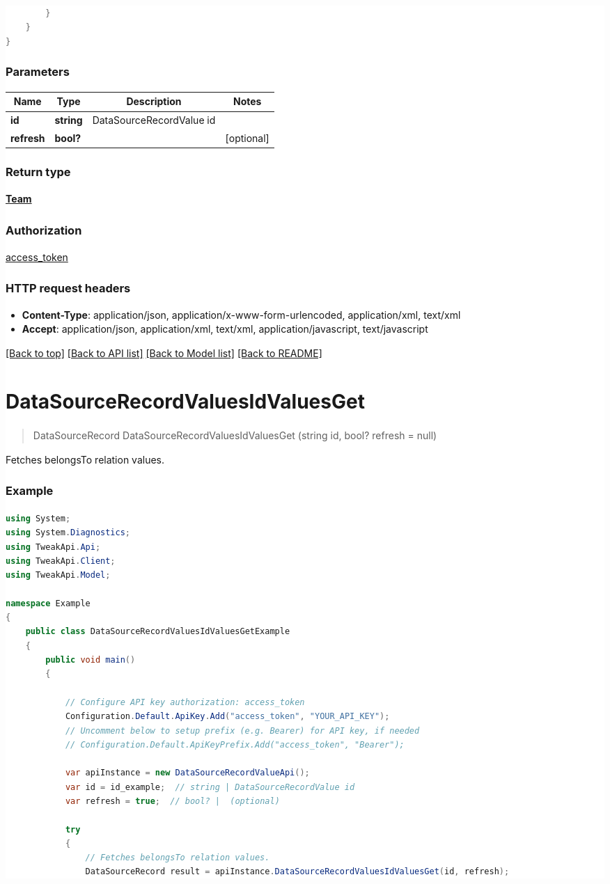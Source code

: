 ```csharp
        }
    }
}
```

### Parameters

Name | Type | Description  | Notes
------------- | ------------- | ------------- | -------------
 **id** | **string**| DataSourceRecordValue id | 
 **refresh** | **bool?**|  | [optional] 

### Return type

[**Team**](Team.md)

### Authorization

[access_token](../README.md#access_token)

### HTTP request headers

 - **Content-Type**: application/json, application/x-www-form-urlencoded, application/xml, text/xml
 - **Accept**: application/json, application/xml, text/xml, application/javascript, text/javascript

[[Back to top]](#) [[Back to API list]](../README.md#documentation-for-api-endpoints) [[Back to Model list]](../README.md#documentation-for-models) [[Back to README]](../README.md)

<a name="datasourcerecordvaluesidvaluesget"></a>
# **DataSourceRecordValuesIdValuesGet**
> DataSourceRecord DataSourceRecordValuesIdValuesGet (string id, bool? refresh = null)

Fetches belongsTo relation values.

### Example
```csharp
using System;
using System.Diagnostics;
using TweakApi.Api;
using TweakApi.Client;
using TweakApi.Model;

namespace Example
{
    public class DataSourceRecordValuesIdValuesGetExample
    {
        public void main()
        {
            
            // Configure API key authorization: access_token
            Configuration.Default.ApiKey.Add("access_token", "YOUR_API_KEY");
            // Uncomment below to setup prefix (e.g. Bearer) for API key, if needed
            // Configuration.Default.ApiKeyPrefix.Add("access_token", "Bearer");

            var apiInstance = new DataSourceRecordValueApi();
            var id = id_example;  // string | DataSourceRecordValue id
            var refresh = true;  // bool? |  (optional) 

            try
            {
                // Fetches belongsTo relation values.
                DataSourceRecord result = apiInstance.DataSourceRecordValuesIdValuesGet(id, refresh);
```